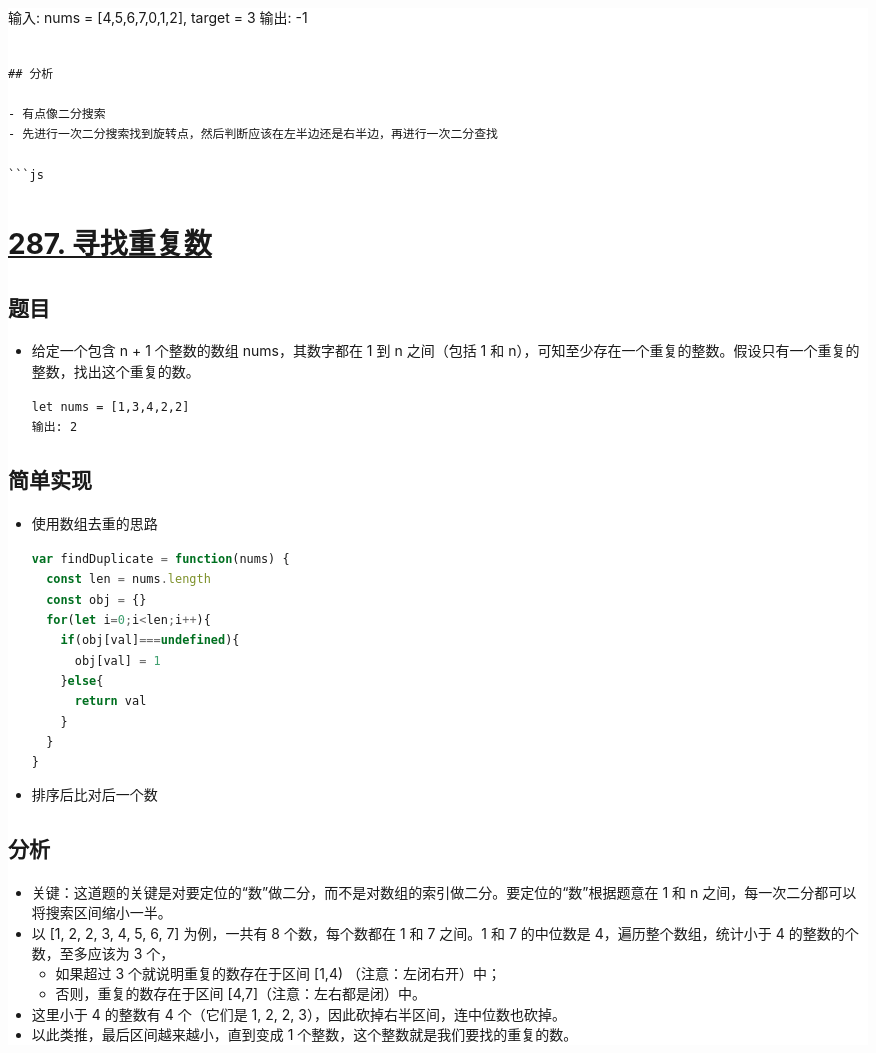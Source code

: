   输入: nums = [4,5,6,7,0,1,2], target = 3
  输出: -1
  ```

## 分析

- 有点像二分搜索
- 先进行一次二分搜索找到旋转点，然后判断应该在左半边还是右半边，再进行一次二分查找

  ```js
  
  ```

# [287. 寻找重复数](https://leetcode-cn.com/problems/find-the-duplicate-number/)

## 题目

+ 给定一个包含 n + 1 个整数的数组 nums，其数字都在 1 到 n 之间（包括 1 和 n），可知至少存在一个重复的整数。假设只有一个重复的整数，找出这个重复的数。

  ```
  let nums = [1,3,4,2,2]
  输出: 2
  ```

## 简单实现

+ 使用数组去重的思路

  ```js
  var findDuplicate = function(nums) {
    const len = nums.length
    const obj = {}
  	for(let i=0;i<len;i++){
      if(obj[val]===undefined){
        obj[val] = 1
      }else{
        return val
      }
    }
  }
  ```

+ 排序后比对后一个数

## 分析

+ 关键：这道题的关键是对要定位的“数”做二分，而不是对数组的索引做二分。要定位的“数”根据题意在 1 和 n 之间，每一次二分都可以将搜索区间缩小一半。
+ 以 [1, 2, 2, 3, 4, 5, 6, 7] 为例，一共有 8 个数，每个数都在 1 和 7 之间。1 和 7 的中位数是 4，遍历整个数组，统计小于 4 的整数的个数，至多应该为 3 个，
  + 如果超过 3 个就说明重复的数存在于区间 [1,4) （注意：左闭右开）中；
  + 否则，重复的数存在于区间 [4,7]（注意：左右都是闭）中。
+ 这里小于 4 的整数有 4 个（它们是 1, 2, 2, 3），因此砍掉右半区间，连中位数也砍掉。
+ 以此类推，最后区间越来越小，直到变成 1 个整数，这个整数就是我们要找的重复的数。
